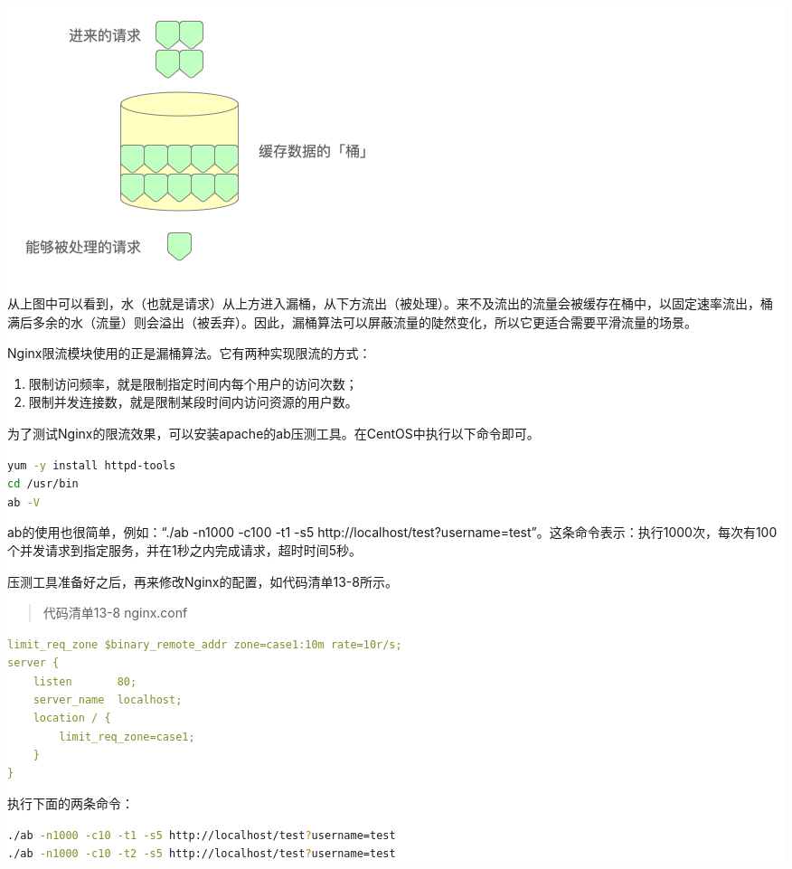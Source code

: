 ![图13-5 漏桶的算法思想](chapter13/13-05.png)

从上图中可以看到，水（也就是请求）从上方进入漏桶，从下方流出（被处理）。来不及流出的流量会被缓存在桶中，以固定速率流出，桶满后多余的水（流量）则会溢出（被丢弃）。因此，漏桶算法可以屏蔽流量的陡然变化，所以它更适合需要平滑流量的场景。

Nginx限流模块使用的正是漏桶算法。它有两种实现限流的方式：

1. 限制访问频率，就是限制指定时间内每个用户的访问次数；
2. 限制并发连接数，就是限制某段时间内访问资源的用户数。

为了测试Nginx的限流效果，可以安装apache的ab压测工具。在CentOS中执行以下命令即可。

```bash
yum -y install httpd-tools
cd /usr/bin
ab -V
```

ab的使用也很简单，例如：“./ab -n1000 -c100 -t1 -s5 http://localhost/test?username=test”。这条命令表示：执行1000次，每次有100个并发请求到指定服务，并在1秒之内完成请求，超时时间5秒。

压测工具准备好之后，再来修改Nginx的配置，如代码清单13-8所示。

> 代码清单13-8 nginx.conf

```yml
limit_req_zone $binary_remote_addr zone=case1:10m rate=10r/s;
server {
    listen       80;
    server_name  localhost;
    location / {
        limit_req_zone=case1;
    }
}
```

执行下面的两条命令：

```bash
./ab -n1000 -c10 -t1 -s5 http://localhost/test?username=test
./ab -n1000 -c10 -t2 -s5 http://localhost/test?username=test
```
